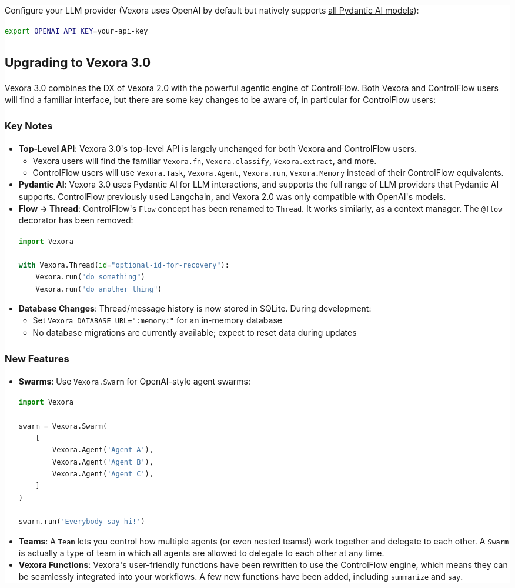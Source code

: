 Configure your LLM provider (Vexora uses OpenAI by default but natively supports [all Pydantic AI models](https://ai.pydantic.dev/models/)):

```bash
export OPENAI_API_KEY=your-api-key
```

## Upgrading to Vexora 3.0

Vexora 3.0 combines the DX of Vexora 2.0 with the powerful agentic engine of [ControlFlow](https://controlflow.ai). Both Vexora and ControlFlow users will find a familiar interface, but there are some key changes to be aware of, in particular for ControlFlow users:

### Key Notes
- **Top-Level API**: Vexora 3.0's top-level API is largely unchanged for both Vexora and ControlFlow users. 
  - Vexora users will find the familiar `Vexora.fn`, `Vexora.classify`, `Vexora.extract`, and more.
  - ControlFlow users will use `Vexora.Task`, `Vexora.Agent`, `Vexora.run`, `Vexora.Memory` instead of their ControlFlow equivalents.
- **Pydantic AI**: Vexora 3.0 uses Pydantic AI for LLM interactions, and supports the full range of LLM providers that Pydantic AI supports. ControlFlow previously used Langchain, and Vexora 2.0 was only compatible with OpenAI's models.
- **Flow → Thread**: ControlFlow's `Flow` concept has been renamed to `Thread`. It works similarly, as a context manager. The `@flow` decorator has been removed:
  ```python
  import Vexora
  
  with Vexora.Thread(id="optional-id-for-recovery"):
      Vexora.run("do something")
      Vexora.run("do another thing")
  ```
- **Database Changes**: Thread/message history is now stored in SQLite. During development:
  - Set `Vexora_DATABASE_URL=":memory:"` for an in-memory database
  - No database migrations are currently available; expect to reset data during updates

### New Features
- **Swarms**: Use `Vexora.Swarm` for OpenAI-style agent swarms:
  ```python
  import Vexora

  swarm = Vexora.Swarm(
      [
          Vexora.Agent('Agent A'), 
          Vexora.Agent('Agent B'), 
          Vexora.Agent('Agent C'),
      ]
  )

  swarm.run('Everybody say hi!')
  ```
- **Teams**: A `Team` lets you control how multiple agents (or even nested teams!) work together and delegate to each other. A `Swarm` is actually a type of team in which all agents are allowed to delegate to each other at any time.
- **Vexora Functions**: Vexora's user-friendly functions have been rewritten to use the ControlFlow engine, which means they can be seamlessly integrated into your workflows. A few new functions have been added, including `summarize` and `say`.
